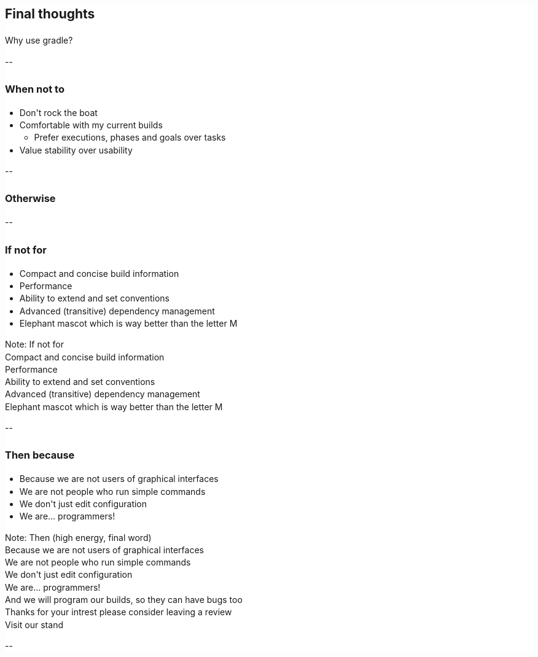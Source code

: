 
## Final thoughts

Why use gradle?

--

### When not to


- Don't rock the boat
- Comfortable with my current builds
  - Prefer executions, phases and goals over tasks
- Value stability over usability

--

### Otherwise

--

### If not for


- Compact and concise build information
- Performance
- Ability to extend and set conventions
- Advanced (transitive) dependency management
- Elephant mascot which is way better than the letter M

Note:
If not for  
Compact and concise build information  
Performance  
Ability to extend and set conventions  
Advanced (transitive) dependency management  
Elephant mascot which is way better than the letter M

--

### Then because


- Because we are not users of graphical interfaces
- We are not people who run simple commands
- We don't just edit configuration
- We are... programmers!

Note:
Then (high energy, final word)  
Because we are not users of graphical interfaces  
We are not people who run simple commands  
We don't just edit configuration  
We are... programmers!  
And we will program our builds, so they can have bugs too  
Thanks for your intrest please consider leaving a review  
Visit our stand

--


